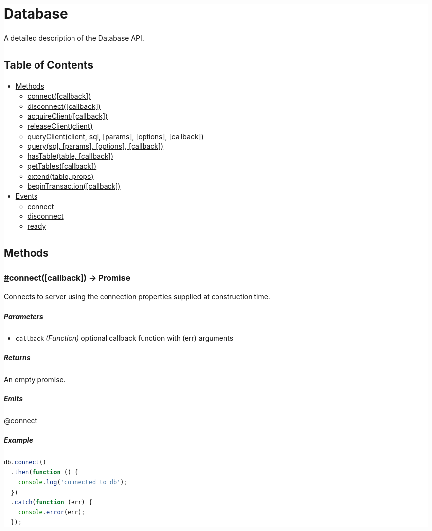 # Database

A detailed description of the Database API.

## Table of Contents

* [Methods](#methods)
  * [connect([callback])](#connect)
  * [disconnect([callback])](#disconnect)
  * [acquireClient([callback])](#acquireClient)
  * [releaseClient(client)](#releaseClient)
  * [queryClient(client, sql, [params], [options], [callback])](#queryClient)
  * [query(sql, [params], [options], [callback])](#query)
  * [hasTable(table, [callback])](#hasTable)
  * [getTables([callback])](#getTables)
  * [extend(table, props)](#extend)
  * [beginTransaction([callback])](#beginTransaction)
* [Events](#events)
  * [connect](#connect-event)
  * [disconnect](#disconnect-event)
  * [ready](#ready-event)

## Methods

### <a name="connect" href="connect">#</a>connect([callback]) -> Promise

Connects to server using the connection properties supplied at construction time.

##### Parameters

* `callback` _(Function)_ optional callback function with (err) arguments

##### Returns

An empty promise.

##### Emits

@connect

##### Example

```javascript
db.connect()
  .then(function () {
    console.log('connected to db');
  })
  .catch(function (err) {
    console.error(err);
  });
```

